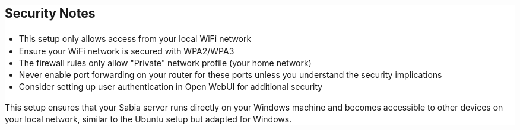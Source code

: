 ## Security Notes

*   This setup only allows access from your local WiFi network
*   Ensure your WiFi network is secured with WPA2/WPA3
*   The firewall rules only allow "Private" network profile (your home network)
*   Never enable port forwarding on your router for these ports unless you understand the security implications
*   Consider setting up user authentication in Open WebUI for additional security

This setup ensures that your Sabia server runs directly on your Windows machine and becomes accessible to other devices on your local network, similar to the Ubuntu setup but adapted for Windows.
